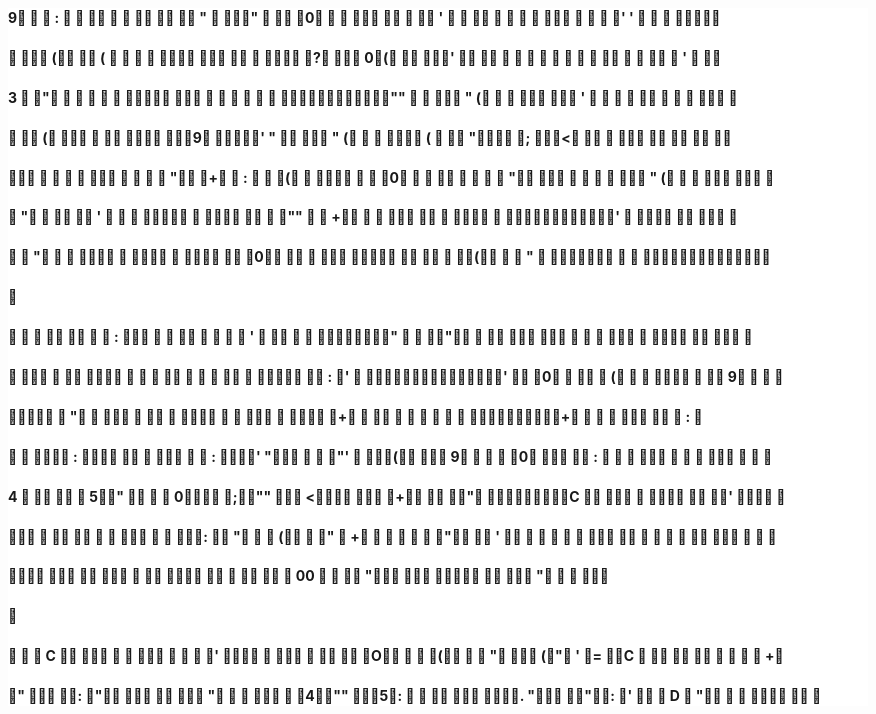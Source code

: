 #### 9   :         "     "   0       '            ' '     

####   (  (          ?  0(     '                '   

#### 3  "                      ""    " (     '           

####   (     9 ' "   " (    (   " ;   <        

####           " +  :    (     0        "       " (      

####  "    '         ""   +           '      

####   "         0        (   "          

####  

####        :         '        "   "              

####                 : '        '  0    (      9    

####   "            +                +       :  

####    :       : ' "   "'  (  9    0   :            

#### 4     5"    0 ;""  <  +  "     C      '   

####          :  "   (   "  +      "  '                  

####             00    "     "    

####  

####    C         '       O   (   "  (" ' = C         + 

#### "  : "    "     4"" 5:     . " ": '   D  "      
